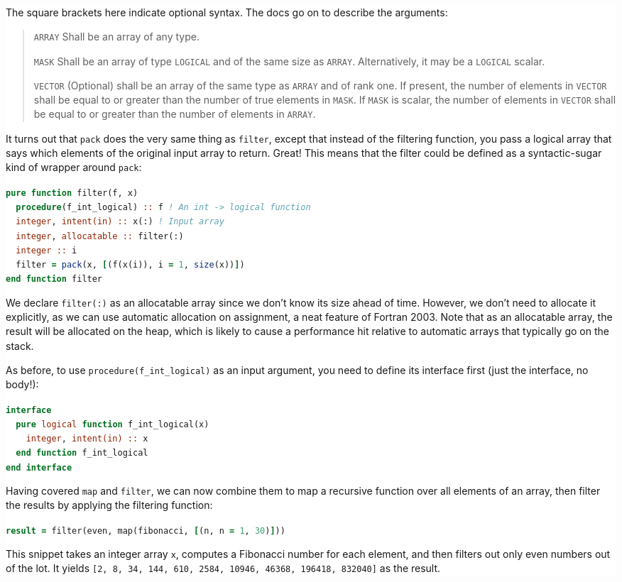 The square brackets here indicate optional syntax. The docs go on to describe the arguments:

> `ARRAY` Shall be an array of any type.
>
> `MASK` Shall be an array of type `LOGICAL` and of the same size as `ARRAY`. Alternatively, it may be a `LOGICAL` scalar.
> 
> `VECTOR` (Optional) shall be an array of the same type as `ARRAY` and of rank one. 
> If present, the number of elements in `VECTOR` shall be equal to or greater than the number of true elements in `MASK`. 
> If `MASK` is scalar, the number of elements in `VECTOR` shall be equal to or greater than the number of elements in `ARRAY`.

It turns out that `pack` does the very same thing as `filter`, except that instead of the filtering function, 
you pass a logical array that says which elements of the original input array to return. Great! 
This means that the filter could be defined as a syntactic-sugar kind of wrapper around `pack`:

```fortran
pure function filter(f, x)
  procedure(f_int_logical) :: f ! An int -> logical function
  integer, intent(in) :: x(:) ! Input array
  integer, allocatable :: filter(:)
  integer :: i
  filter = pack(x, [(f(x(i)), i = 1, size(x))])
end function filter
```

We declare `filter(:)` as an allocatable array since we don’t know its size ahead of time. 
However, we don’t need to allocate it explicitly, as we can use automatic allocation on assignment, 
a neat feature of Fortran 2003. Note that as an allocatable array, the result will be allocated on the heap, 
which is likely to cause a performance hit relative to automatic arrays that typically go on the stack.

As before, to use `procedure(f_int_logical)` as an input argument, 
you need to define its interface first (just the interface, no body!):

```fortran
interface
  pure logical function f_int_logical(x)
    integer, intent(in) :: x
  end function f_int_logical
end interface
```

Having covered `map` and `filter`, we can now combine them to map a recursive function over all elements of an array, 
then filter the results by applying the filtering function:

```fortran
result = filter(even, map(fibonacci, [(n, n = 1, 30)]))
```

This snippet takes an integer array `x`, computes a Fibonacci number for each element, 
and then filters out only even numbers out of the lot. 
It yields `[2, 8, 34, 144, 610, 2584, 10946, 46368, 196418, 832040]` as the result.
